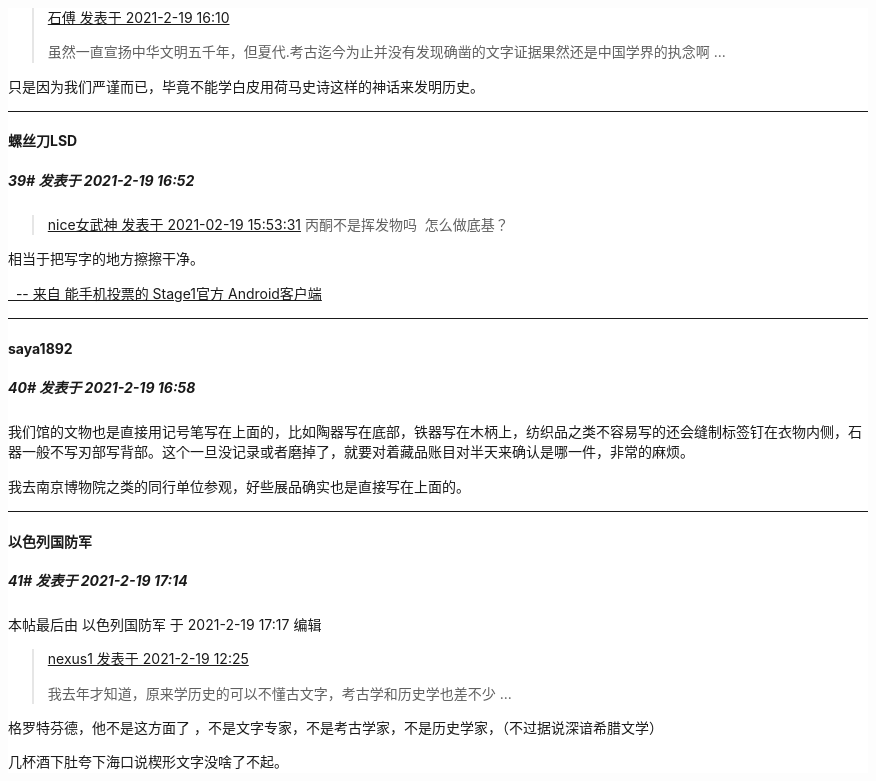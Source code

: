 <blockquote><a href="httphttps://bbs.saraba1st.com/2b/forum.php?mod=redirect&amp;goto=findpost&amp;pid=50378242&amp;ptid=1988542" target="_blank">石傅 发表于 2021-2-19 16:10</a>

虽然一直宣扬中华文明五千年，但夏代.考古迄今为止并没有发现确凿的文字证据果然还是中国学界的执念啊 ...</blockquote>
只是因为我们严谨而已，毕竟不能学白皮用荷马史诗这样的神话来发明历史。







*****

####  螺丝刀LSD  
##### 39#       发表于 2021-2-19 16:52



<blockquote><a href="httphttps://bbs.saraba1st.com/2b/forum.php?mod=redirect&amp;goto=findpost&amp;pid=50378069&amp;ptid=1988542" target="_blank">nice女武神 发表于 2021-02-19 15:53:31</a>
丙酮不是挥发物吗  怎么做底基？</blockquote>相当于把写字的地方擦擦干净。

[  -- 来自 能手机投票的 Stage1官方 Android客户端](https://www.coolapk.com/apk/140634)







*****

####  saya1892  
##### 40#       发表于 2021-2-19 16:58




我们馆的文物也是直接用记号笔写在上面的，比如陶器写在底部，铁器写在木柄上，纺织品之类不容易写的还会缝制标签钉在衣物内侧，石器一般不写刃部写背部。这个一旦没记录或者磨掉了，就要对着藏品账目对半天来确认是哪一件，非常的麻烦。

我去南京博物院之类的同行单位参观，好些展品确实也是直接写在上面的。







*****

####  以色列国防军  
##### 41#       发表于 2021-2-19 17:14



 本帖最后由 以色列国防军 于 2021-2-19 17:17 编辑 
<blockquote><a href="httphttps://bbs.saraba1st.com/2b/forum.php?mod=redirect&amp;goto=findpost&amp;pid=50375821&amp;ptid=1988542" target="_blank">nexus1 发表于 2021-2-19 12:25</a>

我去年才知道，原来学历史的可以不懂古文字，考古学和历史学也差不少 ...</blockquote>
格罗特芬德，他不是这方面了 ，不是文字专家，不是考古学家，不是历史学家，（不过据说深谙希腊文学）

几杯酒下肚夸下海口说楔形文字没啥了不起。
